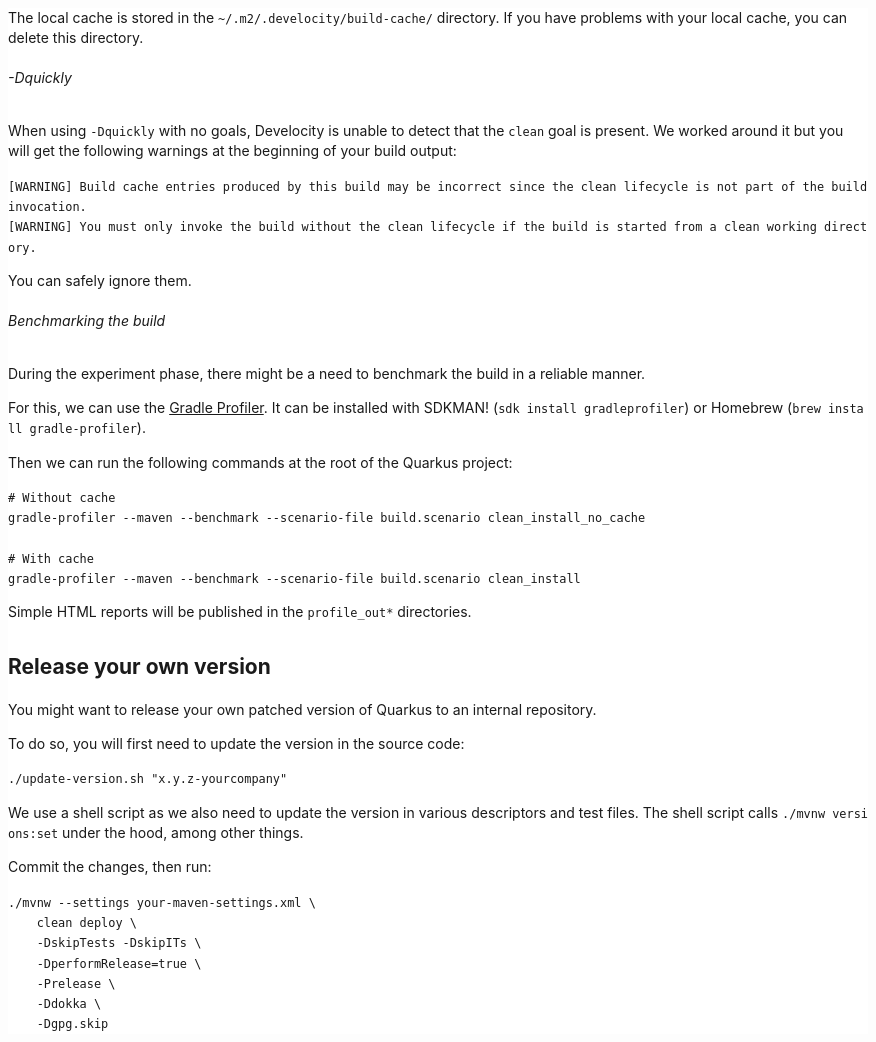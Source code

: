 The local cache is stored in the `~/.m2/.develocity/build-cache/` directory.
If you have problems with your local cache, you can delete this directory.

###### -Dquickly

When using `-Dquickly` with no goals, Develocity is unable to detect that the `clean` goal is present.
We worked around it but you will get the following warnings at the beginning of your build output:

```
[WARNING] Build cache entries produced by this build may be incorrect since the clean lifecycle is not part of the build invocation.
[WARNING] You must only invoke the build without the clean lifecycle if the build is started from a clean working directory.
```

You can safely ignore them.

###### Benchmarking the build

During the experiment phase, there might be a need to benchmark the build in a reliable manner.

For this, we can use the [Gradle Profiler](https://github.com/gradle/gradle-profiler).
It can be installed with SDKMAN! (`sdk install gradleprofiler`) or Homebrew (`brew install gradle-profiler`).

Then we can run the following commands at the root of the Quarkus project:

```
# Without cache
gradle-profiler --maven --benchmark --scenario-file build.scenario clean_install_no_cache

# With cache
gradle-profiler --maven --benchmark --scenario-file build.scenario clean_install
```

Simple HTML reports will be published in the `profile_out*` directories.

## Release your own version

You might want to release your own patched version of Quarkus to an internal repository.

To do so, you will first need to update the version in the source code:

```shell
./update-version.sh "x.y.z-yourcompany"
```

We use a shell script as we also need to update the version in various descriptors and test files.
The shell script calls `./mvnw versions:set` under the hood, among other things.

Commit the changes, then run:

```shell
./mvnw --settings your-maven-settings.xml \
    clean deploy \
    -DskipTests -DskipITs \
    -DperformRelease=true \
    -Prelease \
    -Ddokka \
    -Dgpg.skip
```

